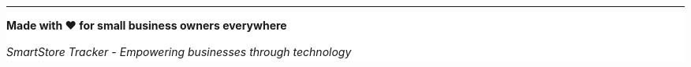 



---

**Made with ❤️ for small business owners everywhere**

*SmartStore Tracker - Empowering businesses through technology*
```
